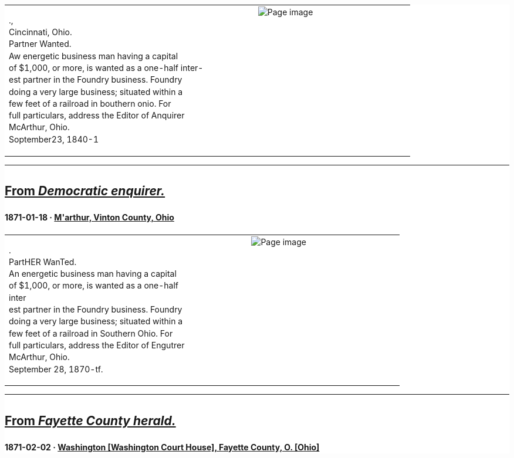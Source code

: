 <table style="width: 100%;"><tr><td style="width: 50%">

.,  
Cincinnati, Ohio.  
Partner Wanted.  
Aw energetic business man having a capital  
of $1,000, or more, is wanted as a one-half inter-  
est partner in the Foundry business. Foundry  
doing a very large business; situated within a  
few feet of a railroad in bouthern onio. For  
full particulars, address the Editor of Anquirer  
McArthur, Ohio.  
Soptember23, 1840-1
</td><td style="width: 50%; max-height: 75%; margin: auto; display: block;">
<img alt="Page image" src="https://tile.loc.gov/image-services/iiif/service:ndnp:ohi:batch_ohi_kent_ver02:data:sn86079037:00280774893:1871011101:0425/pct:81.478051,89.560224,12.261530,5.454783/!600,600/0/default.jpg"/>
</td>
</tr></table>

---

## [From _Democratic enquirer._](https://www.loc.gov/resource/sn86079037/1871-01-18/ed-1/?sp=3)

#### 1871-01-18 &middot; [M'arthur, Vinton County, Ohio](http://dbpedia.org/resource/McArthur%2C_Ohio)

<table style="width: 100%;"><tr><td style="width: 50%">

.  
PartHER WanTed.  
An energetic business man having a capital  
of $1,000, or more, is wanted as a one-half inter­  
est partner in the Foundry business. Foundry  
doing a very large business; situated within a  
few feet of a railroad in Southern Ohio. For  
full particulars, address the Editor of Engutrer  
McArthur, Ohio.  
September 28, 1870-tf.
</td><td style="width: 50%; max-height: 75%; margin: auto; display: block;">
<img alt="Page image" src="https://tile.loc.gov/image-services/iiif/service:ndnp:ohi:batch_ohi_kent_ver02:data:sn86079037:00280774893:1871011801:0428/pct:29.623598,88.929079,11.853058,4.224260/!600,600/0/default.jpg"/>
</td>
</tr></table>

---

## [From _Fayette County herald._](https://www.loc.gov/resource/sn85038145/1871-02-02/ed-1/?sp=3)

#### 1871-02-02 &middot; [Washington [Washington Court House], Fayette County, O. [Ohio]](http://dbpedia.org/resource/Washington_Court_House%2C_Ohio)
